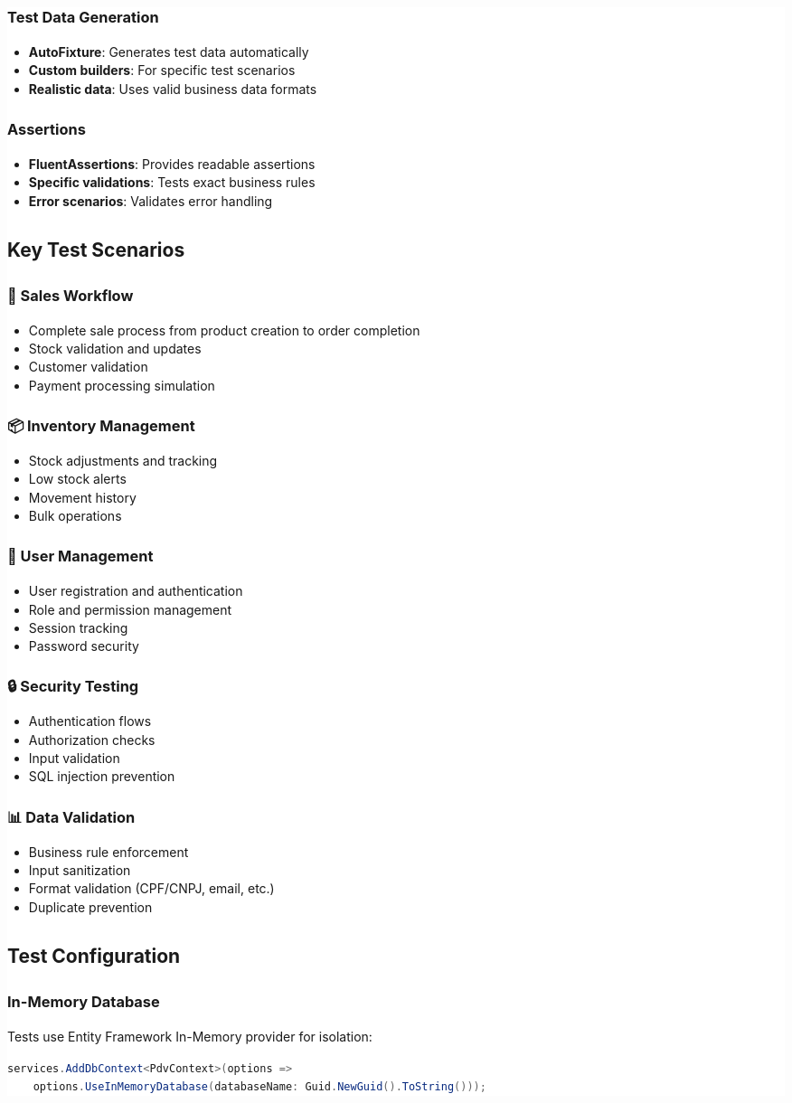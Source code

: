 ### Test Data Generation
- **AutoFixture**: Generates test data automatically
- **Custom builders**: For specific test scenarios
- **Realistic data**: Uses valid business data formats

### Assertions
- **FluentAssertions**: Provides readable assertions
- **Specific validations**: Tests exact business rules
- **Error scenarios**: Validates error handling

## Key Test Scenarios

### 🛒 Sales Workflow
- Complete sale process from product creation to order completion
- Stock validation and updates
- Customer validation
- Payment processing simulation

### 📦 Inventory Management
- Stock adjustments and tracking
- Low stock alerts
- Movement history
- Bulk operations

### 👥 User Management
- User registration and authentication
- Role and permission management
- Session tracking
- Password security

### 🔒 Security Testing
- Authentication flows
- Authorization checks
- Input validation
- SQL injection prevention

### 📊 Data Validation
- Business rule enforcement
- Input sanitization
- Format validation (CPF/CNPJ, email, etc.)
- Duplicate prevention

## Test Configuration

### In-Memory Database
Tests use Entity Framework In-Memory provider for isolation:

```csharp
services.AddDbContext<PdvContext>(options =>
    options.UseInMemoryDatabase(databaseName: Guid.NewGuid().ToString()));
```
